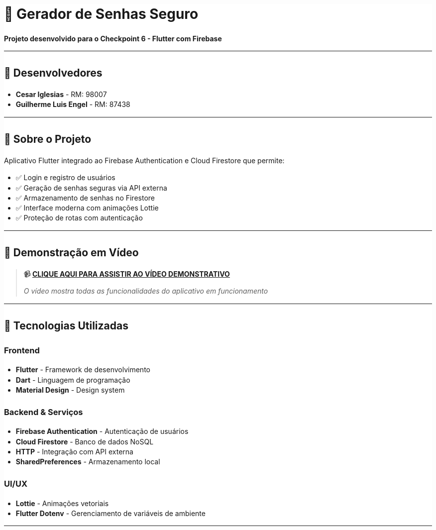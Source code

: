 # 🔐 Gerador de Senhas Seguro

**Projeto desenvolvido para o Checkpoint 6 - Flutter com Firebase**

---

## 👥 **Desenvolvedores**
- **Cesar Iglesias** - RM: 98007
- **Guilherme Luis Engel** - RM: 87438

---

## 📱 **Sobre o Projeto**

Aplicativo Flutter integrado ao Firebase Authentication e Cloud Firestore que permite:
- ✅ Login e registro de usuários
- ✅ Geração de senhas seguras via API externa
- ✅ Armazenamento de senhas no Firestore
- ✅ Interface moderna com animações Lottie
- ✅ Proteção de rotas com autenticação

---

## 🎥 **Demonstração em Vídeo**

> **📹 [CLIQUE AQUI PARA ASSISTIR AO VÍDEO DEMONSTRATIVO](https://youtube.com/watch?v=SEU_VIDEO_AQUI)**
> 
> *O vídeo mostra todas as funcionalidades do aplicativo em funcionamento*

---

## 🚀 **Tecnologias Utilizadas**

### **Frontend**
- **Flutter** - Framework de desenvolvimento
- **Dart** - Linguagem de programação
- **Material Design** - Design system

### **Backend & Serviços**
- **Firebase Authentication** - Autenticação de usuários
- **Cloud Firestore** - Banco de dados NoSQL
- **HTTP** - Integração com API externa
- **SharedPreferences** - Armazenamento local

### **UI/UX**
- **Lottie** - Animações vetoriais
- **Flutter Dotenv** - Gerenciamento de variáveis de ambiente

---